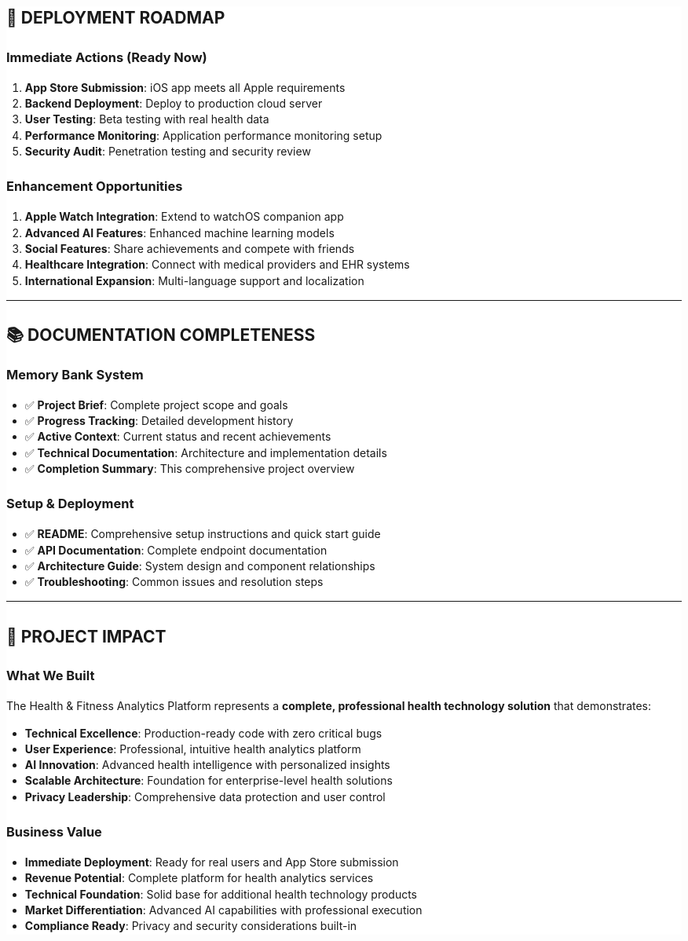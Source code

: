 
## 🚀 **DEPLOYMENT ROADMAP**

### **Immediate Actions (Ready Now)**
1. **App Store Submission**: iOS app meets all Apple requirements
2. **Backend Deployment**: Deploy to production cloud server
3. **User Testing**: Beta testing with real health data
4. **Performance Monitoring**: Application performance monitoring setup
5. **Security Audit**: Penetration testing and security review

### **Enhancement Opportunities**
1. **Apple Watch Integration**: Extend to watchOS companion app
2. **Advanced AI Features**: Enhanced machine learning models
3. **Social Features**: Share achievements and compete with friends
4. **Healthcare Integration**: Connect with medical providers and EHR systems
5. **International Expansion**: Multi-language support and localization

---

## 📚 **DOCUMENTATION COMPLETENESS**

### **Memory Bank System**
- ✅ **Project Brief**: Complete project scope and goals
- ✅ **Progress Tracking**: Detailed development history
- ✅ **Active Context**: Current status and recent achievements
- ✅ **Technical Documentation**: Architecture and implementation details
- ✅ **Completion Summary**: This comprehensive project overview

### **Setup & Deployment**
- ✅ **README**: Comprehensive setup instructions and quick start guide
- ✅ **API Documentation**: Complete endpoint documentation
- ✅ **Architecture Guide**: System design and component relationships
- ✅ **Troubleshooting**: Common issues and resolution steps

---

## 🎊 **PROJECT IMPACT**

### **What We Built**
The Health & Fitness Analytics Platform represents a **complete, professional health technology solution** that demonstrates:

- **Technical Excellence**: Production-ready code with zero critical bugs
- **User Experience**: Professional, intuitive health analytics platform
- **AI Innovation**: Advanced health intelligence with personalized insights
- **Scalable Architecture**: Foundation for enterprise-level health solutions
- **Privacy Leadership**: Comprehensive data protection and user control

### **Business Value**
- **Immediate Deployment**: Ready for real users and App Store submission
- **Revenue Potential**: Complete platform for health analytics services
- **Technical Foundation**: Solid base for additional health technology products
- **Market Differentiation**: Advanced AI capabilities with professional execution
- **Compliance Ready**: Privacy and security considerations built-in
